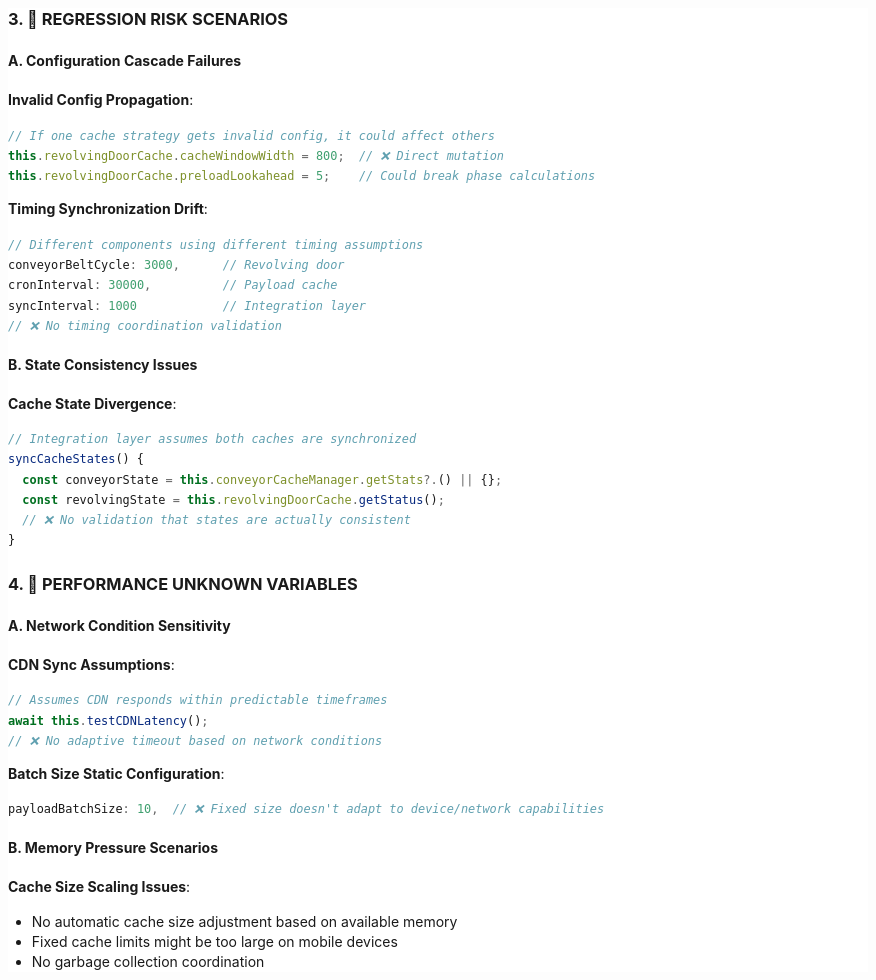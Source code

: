 ### 3. 🎯 REGRESSION RISK SCENARIOS

#### A. Configuration Cascade Failures

**Invalid Config Propagation**:
```javascript
// If one cache strategy gets invalid config, it could affect others
this.revolvingDoorCache.cacheWindowWidth = 800;  // ❌ Direct mutation
this.revolvingDoorCache.preloadLookahead = 5;    // Could break phase calculations
```

**Timing Synchronization Drift**:
```javascript
// Different components using different timing assumptions
conveyorBeltCycle: 3000,      // Revolving door
cronInterval: 30000,          // Payload cache
syncInterval: 1000            // Integration layer
// ❌ No timing coordination validation
```

#### B. State Consistency Issues

**Cache State Divergence**:
```javascript
// Integration layer assumes both caches are synchronized
syncCacheStates() {
  const conveyorState = this.conveyorCacheManager.getStats?.() || {};
  const revolvingState = this.revolvingDoorCache.getStatus();
  // ❌ No validation that states are actually consistent
}
```

### 4. 🚀 PERFORMANCE UNKNOWN VARIABLES

#### A. Network Condition Sensitivity

**CDN Sync Assumptions**:
```javascript
// Assumes CDN responds within predictable timeframes
await this.testCDNLatency();
// ❌ No adaptive timeout based on network conditions
```

**Batch Size Static Configuration**:
```javascript
payloadBatchSize: 10,  // ❌ Fixed size doesn't adapt to device/network capabilities
```

#### B. Memory Pressure Scenarios

**Cache Size Scaling Issues**:
- No automatic cache size adjustment based on available memory
- Fixed cache limits might be too large on mobile devices
- No garbage collection coordination

